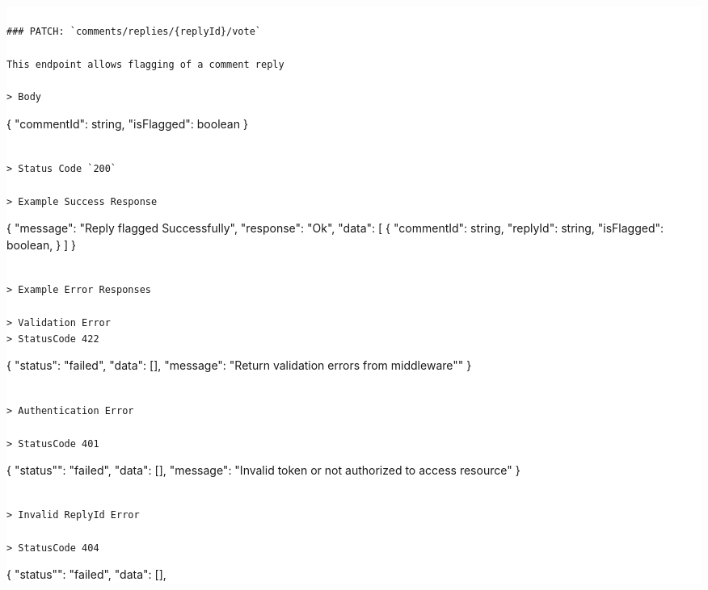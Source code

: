 ```

### PATCH: `comments/replies/{replyId}/vote`

This endpoint allows flagging of a comment reply

> Body

```
{
    "commentId": string,
    "isFlagged": boolean
}
```

> Status Code `200`

> Example Success Response

```
{
    "message": "Reply flagged Successfully",
    "response": "Ok",
    "data": [
                {
            "commentId": string,
            "replyId": string,
            "isFlagged": boolean,
        }
    ]
}
```

> Example Error Responses

> Validation Error 
> StatusCode 422

```
{
  "status": "failed",
  "data": [],
  "message": "Return validation errors from middleware""
}
```

> Authentication Error

> StatusCode 401

```
{
  "status"": "failed",
  "data": [],
  "message": "Invalid token or not authorized to access resource"
}
```

> Invalid ReplyId Error

> StatusCode 404

```
{
  "status"": "failed",
  "data": [],